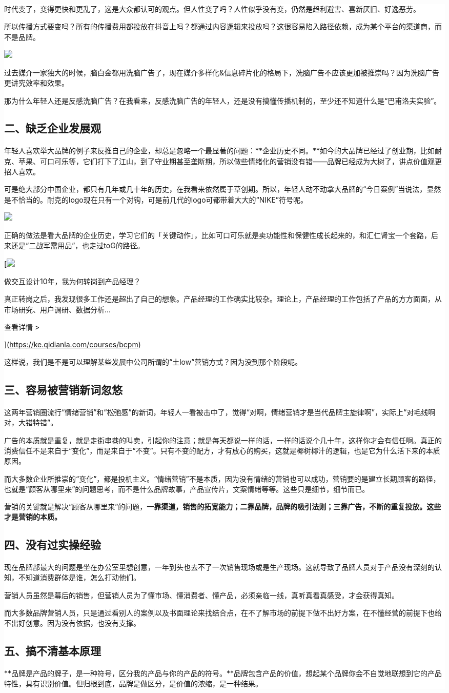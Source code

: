 时代变了，变得更快和更乱了，这是大众都认可的观点。但人性变了吗？人性似乎没有变，仍然是趋利避害、喜新厌旧、好逸恶劳。

所以传播方式要变吗？所有的传播费用都投放在抖音上吗？都通过内容逻辑来投放吗？这很容易陷入路径依赖，成为某个平台的渠道商，而不是品牌。

![](https://image.yunyingpai.com/wp/2024/06/gL1PhEibrxsX2RC4Occy.jpeg)

过去媒介一家独大的时候，脑白金都用洗脑广告了，现在媒介多样化&信息碎片化的格局下，洗脑广告不应该更加被推崇吗？因为洗脑广告更讲究效率和效果。

那为什么年轻人还是反感洗脑广告？在我看来，反感洗脑广告的年轻人，还是没有搞懂传播机制的，至少还不知道什么是“巴甫洛夫实验”。

## **二、缺乏企业发展观**

年轻人喜欢举大品牌的例子来反推自己的企业，却总是忽略一个最显著的问题：**企业历史不同。**如今的大品牌已经过了创业期，比如耐克、苹果、可口可乐等，它们打下了江山，到了守业期甚至垄断期，所以做些情绪化的营销没有错——品牌已经成为大树了，讲点价值观更招人喜欢。

可是绝大部分中国企业，都只有几年或几十年的历史，在我看来依然属于草创期。所以，年轻人动不动拿大品牌的“今日案例”当说法，显然是不恰当的。耐克的logo现在只有一个对钩，可是前几代的logo可都带着大大的“NIKE”符号呢。

![](https://image.yunyingpai.com/wp/2024/06/dZanJZO0AgTLO58FOsIx.jpeg)

正确的做法是看大品牌的企业历史，学习它们的「关键动作」，比如可口可乐就是卖功能性和保健性成长起来的，和汇仁肾宝一个套路，后来还是“二战军需用品”，也走过toG的路径。

[![](https://image.woshipm.com/2023/08/02/769bf6f4-30e6-11ee-b3cb-00163e0b5ff3.png)

做交互设计10年，我为何转岗到产品经理？

真正转岗之后，我发现很多工作还是超出了自己的想象。产品经理的工作确实比较杂。理论上，产品经理的工作包括了产品的方方面面，从市场研究、用户调研、数据分析...

查看详情 >

](https://ke.qidianla.com/courses/bcpm)

这样说，我们是不是可以理解某些发展中公司所谓的“土low”营销方式？因为没到那个阶段呢。

## **三、容易被营销新词忽悠**

这两年营销圈流行“情绪营销”和“松弛感”的新词，年轻人一看被击中了，觉得“对啊，情绪营销才是当代品牌主旋律啊”，实际上“对毛线啊对，大错特错”。

广告的本质就是重复，就是走街串巷的叫卖，引起你的注意；就是每天都说一样的话，一样的话说个几十年，这样你才会有信任啊。真正的消费信任不是来自于“变化”，而是来自于“不变”。只有不变的配方，才有放心的购买，这就是椰树椰汁的逻辑，也是它为什么活下来的本质原因。

而大多数企业所推崇的“变化”，都是投机主义。“情绪营销”不是本质，因为没有情绪的营销也可以成功，营销要的是建立长期顾客的路径，也就是“顾客从哪里来”的问题思考，而不是什么品牌故事，产品宣传片，文案情绪等等。这些只是细节，细节而已。

营销的关键就是解决“顾客从哪里来”的问题，**一靠渠道，销售的拓宽能力；二靠品牌，品牌的吸引法则；三靠广告，不断的重复投放。这些才是营销的本质。**

## **四、没有过实操经验**

现在品牌部最大的问题是坐在办公室里想创意，一年到头也去不了一次销售现场或是生产现场。这就导致了品牌人员对于产品没有深刻的认知，不知道消费群体是谁，怎么打动他们。

营销人员虽然是幕后的销售，但营销人员为了懂市场、懂消费者、懂产品，必须亲临一线，真听真看真感受，才会获得真知。

而大多数品牌营销人员，只是通过看别人的案例以及书面理论来找结合点，在不了解市场的前提下做不出好方案，在不懂经营的前提下也给不出好创意。因为没有依据，也没有支撑。

## **五、搞不清基本原理**

**品牌是产品的牌子，是一种符号，区分我的产品与你的产品的符号。**品牌包含产品的价值，想起某个品牌你会不自觉地联想到它的产品特性，具有识别价值。但归根到底，品牌是做区分，是价值的浓缩，是一种结果。

